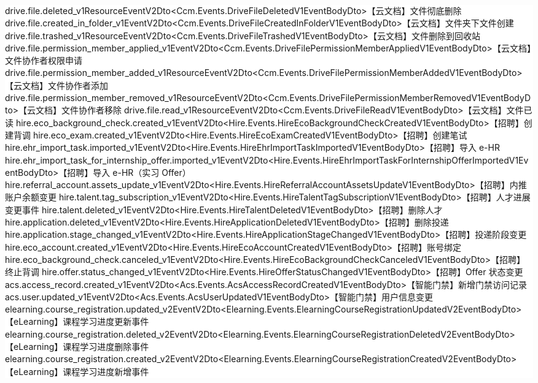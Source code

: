 <tr><td>drive.file.deleted_v1</td><td>ResourceEventV2Dto&lt;Ccm.Events.DriveFileDeletedV1EventBodyDto&gt;</td><td>【云文档】文件彻底删除</td></tr>
<tr><td>drive.file.created_in_folder_v1</td><td>EventV2Dto&lt;Ccm.Events.DriveFileCreatedInFolderV1EventBodyDto&gt;</td><td>【云文档】文件夹下文件创建</td></tr>
<tr><td>drive.file.trashed_v1</td><td>ResourceEventV2Dto&lt;Ccm.Events.DriveFileTrashedV1EventBodyDto&gt;</td><td>【云文档】文件删除到回收站</td></tr>
<tr><td>drive.file.permission_member_applied_v1</td><td>EventV2Dto&lt;Ccm.Events.DriveFilePermissionMemberAppliedV1EventBodyDto&gt;</td><td>【云文档】文件协作者权限申请</td></tr>
<tr><td>drive.file.permission_member_added_v1</td><td>ResourceEventV2Dto&lt;Ccm.Events.DriveFilePermissionMemberAddedV1EventBodyDto&gt;</td><td>【云文档】文件协作者添加</td></tr>
<tr><td>drive.file.permission_member_removed_v1</td><td>ResourceEventV2Dto&lt;Ccm.Events.DriveFilePermissionMemberRemovedV1EventBodyDto&gt;</td><td>【云文档】文件协作者移除</td></tr>
<tr><td>drive.file.read_v1</td><td>ResourceEventV2Dto&lt;Ccm.Events.DriveFileReadV1EventBodyDto&gt;</td><td>【云文档】文件已读</td></tr>
<tr><td>hire.eco_background_check.created_v1</td><td>EventV2Dto&lt;Hire.Events.HireEcoBackgroundCheckCreatedV1EventBodyDto&gt;</td><td>【招聘】创建背调</td></tr>
<tr><td>hire.eco_exam.created_v1</td><td>EventV2Dto&lt;Hire.Events.HireEcoExamCreatedV1EventBodyDto&gt;</td><td>【招聘】创建笔试</td></tr>
<tr><td>hire.ehr_import_task.imported_v1</td><td>EventV2Dto&lt;Hire.Events.HireEhrImportTaskImportedV1EventBodyDto&gt;</td><td>【招聘】导入 e-HR</td></tr>
<tr><td>hire.ehr_import_task_for_internship_offer.imported_v1</td><td>EventV2Dto&lt;Hire.Events.HireEhrImportTaskForInternshipOfferImportedV1EventBodyDto&gt;</td><td>【招聘】导入 e-HR（实习 Offer）</td></tr>
<tr><td>hire.referral_account.assets_update_v1</td><td>EventV2Dto&lt;Hire.Events.HireReferralAccountAssetsUpdateV1EventBodyDto&gt;</td><td>【招聘】内推账户余额变更</td></tr>
<tr><td>hire.talent.tag_subscription_v1</td><td>EventV2Dto&lt;Hire.Events.HireTalentTagSubscriptionV1EventBodyDto&gt;</td><td>【招聘】人才进展变更事件</td></tr>
<tr><td>hire.talent.deleted_v1</td><td>EventV2Dto&lt;Hire.Events.HireTalentDeletedV1EventBodyDto&gt;</td><td>【招聘】删除人才</td></tr>
<tr><td>hire.application.deleted_v1</td><td>EventV2Dto&lt;Hire.Events.HireApplicationDeletedV1EventBodyDto&gt;</td><td>【招聘】删除投递</td></tr>
<tr><td>hire.application.stage_changed_v1</td><td>EventV2Dto&lt;Hire.Events.HireApplicationStageChangedV1EventBodyDto&gt;</td><td>【招聘】投递阶段变更</td></tr>
<tr><td>hire.eco_account.created_v1</td><td>EventV2Dto&lt;Hire.Events.HireEcoAccountCreatedV1EventBodyDto&gt;</td><td>【招聘】账号绑定</td></tr>
<tr><td>hire.eco_background_check.canceled_v1</td><td>EventV2Dto&lt;Hire.Events.HireEcoBackgroundCheckCanceledV1EventBodyDto&gt;</td><td>【招聘】终止背调</td></tr>
<tr><td>hire.offer.status_changed_v1</td><td>EventV2Dto&lt;Hire.Events.HireOfferStatusChangedV1EventBodyDto&gt;</td><td>【招聘】Offer 状态变更</td></tr>
<tr><td>acs.access_record.created_v1</td><td>EventV2Dto&lt;Acs.Events.AcsAccessRecordCreatedV1EventBodyDto&gt;</td><td>【智能门禁】新增门禁访问记录</td></tr>
<tr><td>acs.user.updated_v1</td><td>EventV2Dto&lt;Acs.Events.AcsUserUpdatedV1EventBodyDto&gt;</td><td>【智能门禁】用户信息变更</td></tr>
<tr><td>elearning.course_registration.updated_v2</td><td>EventV2Dto&lt;Elearning.Events.ElearningCourseRegistrationUpdatedV2EventBodyDto&gt;</td><td>【eLearning】课程学习进度更新事件</td></tr>
<tr><td>elearning.course_registration.deleted_v2</td><td>EventV2Dto&lt;Elearning.Events.ElearningCourseRegistrationDeletedV2EventBodyDto&gt;</td><td>【eLearning】课程学习进度删除事件</td></tr>
<tr><td>elearning.course_registration.created_v2</td><td>EventV2Dto&lt;Elearning.Events.ElearningCourseRegistrationCreatedV2EventBodyDto&gt;</td><td>【eLearning】课程学习进度新增事件</td></tr>
</tbody></table>
